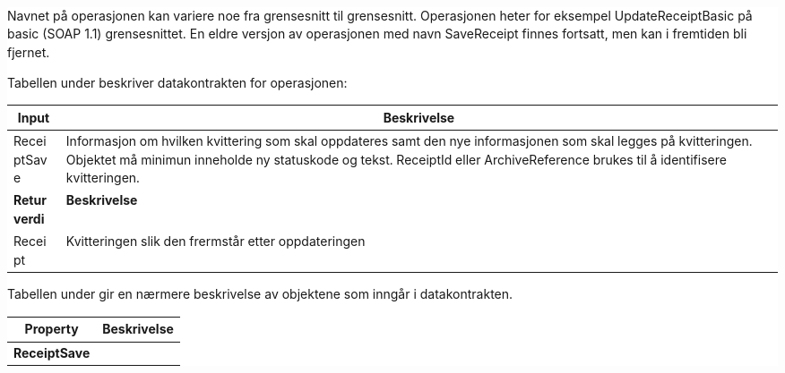 Navnet på operasjonen kan variere noe fra grensesnitt til grensesnitt. Operasjonen heter for eksempel UpdateReceiptBasic på basic (SOAP 1.1) grensesnittet. En eldre versjon av operasjonen med navn SaveReceipt
finnes fortsatt, men kan i fremtiden bli fjernet.

Tabellen under beskriver datakontrakten for operasjonen:

| Input          | Beskrivelse                                                                                                                                                                                                                                      |
| -------------- | ------------------------------------------------------------------------------------------------------------------------------------------------------------------------------------------------------------------------------------------------ |
| ReceiptSave    | Informasjon om hvilken kvittering som skal oppdateres samt den nye informasjonen som skal legges på kvitteringen. Objektet må minimun inneholde ny statuskode og tekst. ReceiptId eller ArchiveReference brukes til å identifisere kvitteringen. |
| **Returverdi** | **Beskrivelse**                                                                                                                                                                                                                                  |
| Receipt        | Kvitteringen slik den frermstår etter oppdateringen                                                                                                                                                                                              |

Tabellen under gir en nærmere beskrivelse av objektene som inngår i datakontrakten.

| Property         | Beskrivelse                                                                                                                                                                                                                                                                                                                                                                                                                                                                                                                                                                                                                                                                                                                                                                                                                                                                                                                                                                                                                                                                                                                                                                                        |
| ---------------- | -------------------------------------------------------------------------------------------------------------------------------------------------------------------------------------------------------------------------------------------------------------------------------------------------------------------------------------------------------------------------------------------------------------------------------------------------------------------------------------------------------------------------------------------------------------------------------------------------------------------------------------------------------------------------------------------------------------------------------------------------------------------------------------------------------------------------------------------------------------------------------------------------------------------------------------------------------------------------------------------------------------------------------------------------------------------------------------------------------------------------------------------------------------------------------------------------- |
| **ReceiptSave**  |                                                                                                                                                                                                                                                                                                                                                                                                                                                                                                                                                                                                                                                                                                                                                                                                                                                                                                                                                                                                                                                                                                                                                                                                    |